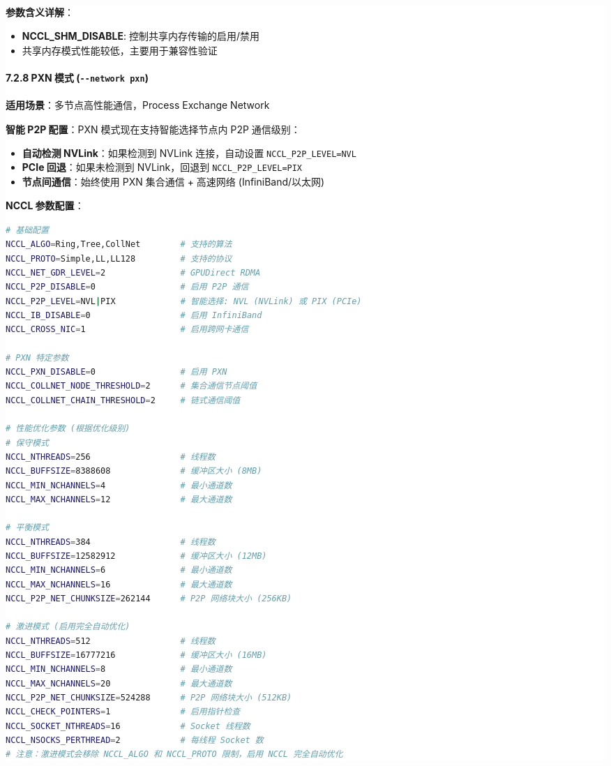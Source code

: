 **参数含义详解**：

- **NCCL_SHM_DISABLE**: 控制共享内存传输的启用/禁用
- 共享内存模式性能较低，主要用于兼容性验证

#### 7.2.8 PXN 模式 (`--network pxn`)

**适用场景**：多节点高性能通信，Process Exchange Network

**智能 P2P 配置**：PXN 模式现在支持智能选择节点内 P2P 通信级别：

- **自动检测 NVLink**：如果检测到 NVLink 连接，自动设置 `NCCL_P2P_LEVEL=NVL`
- **PCIe 回退**：如果未检测到 NVLink，回退到 `NCCL_P2P_LEVEL=PIX`
- **节点间通信**：始终使用 PXN 集合通信 + 高速网络 (InfiniBand/以太网)

**NCCL 参数配置**：

```bash
# 基础配置
NCCL_ALGO=Ring,Tree,CollNet        # 支持的算法
NCCL_PROTO=Simple,LL,LL128         # 支持的协议
NCCL_NET_GDR_LEVEL=2               # GPUDirect RDMA
NCCL_P2P_DISABLE=0                 # 启用 P2P 通信
NCCL_P2P_LEVEL=NVL|PIX             # 智能选择: NVL (NVLink) 或 PIX (PCIe)
NCCL_IB_DISABLE=0                  # 启用 InfiniBand
NCCL_CROSS_NIC=1                   # 启用跨网卡通信

# PXN 特定参数
NCCL_PXN_DISABLE=0                 # 启用 PXN
NCCL_COLLNET_NODE_THRESHOLD=2      # 集合通信节点阈值
NCCL_COLLNET_CHAIN_THRESHOLD=2     # 链式通信阈值

# 性能优化参数 (根据优化级别)
# 保守模式
NCCL_NTHREADS=256                  # 线程数
NCCL_BUFFSIZE=8388608              # 缓冲区大小 (8MB)
NCCL_MIN_NCHANNELS=4               # 最小通道数
NCCL_MAX_NCHANNELS=12              # 最大通道数

# 平衡模式
NCCL_NTHREADS=384                  # 线程数
NCCL_BUFFSIZE=12582912             # 缓冲区大小 (12MB)
NCCL_MIN_NCHANNELS=6               # 最小通道数
NCCL_MAX_NCHANNELS=16              # 最大通道数
NCCL_P2P_NET_CHUNKSIZE=262144      # P2P 网络块大小 (256KB)

# 激进模式 (启用完全自动优化)
NCCL_NTHREADS=512                  # 线程数
NCCL_BUFFSIZE=16777216             # 缓冲区大小 (16MB)
NCCL_MIN_NCHANNELS=8               # 最小通道数
NCCL_MAX_NCHANNELS=20              # 最大通道数
NCCL_P2P_NET_CHUNKSIZE=524288      # P2P 网络块大小 (512KB)
NCCL_CHECK_POINTERS=1              # 启用指针检查
NCCL_SOCKET_NTHREADS=16            # Socket 线程数
NCCL_NSOCKS_PERTHREAD=2            # 每线程 Socket 数
# 注意：激进模式会移除 NCCL_ALGO 和 NCCL_PROTO 限制，启用 NCCL 完全自动优化
```
